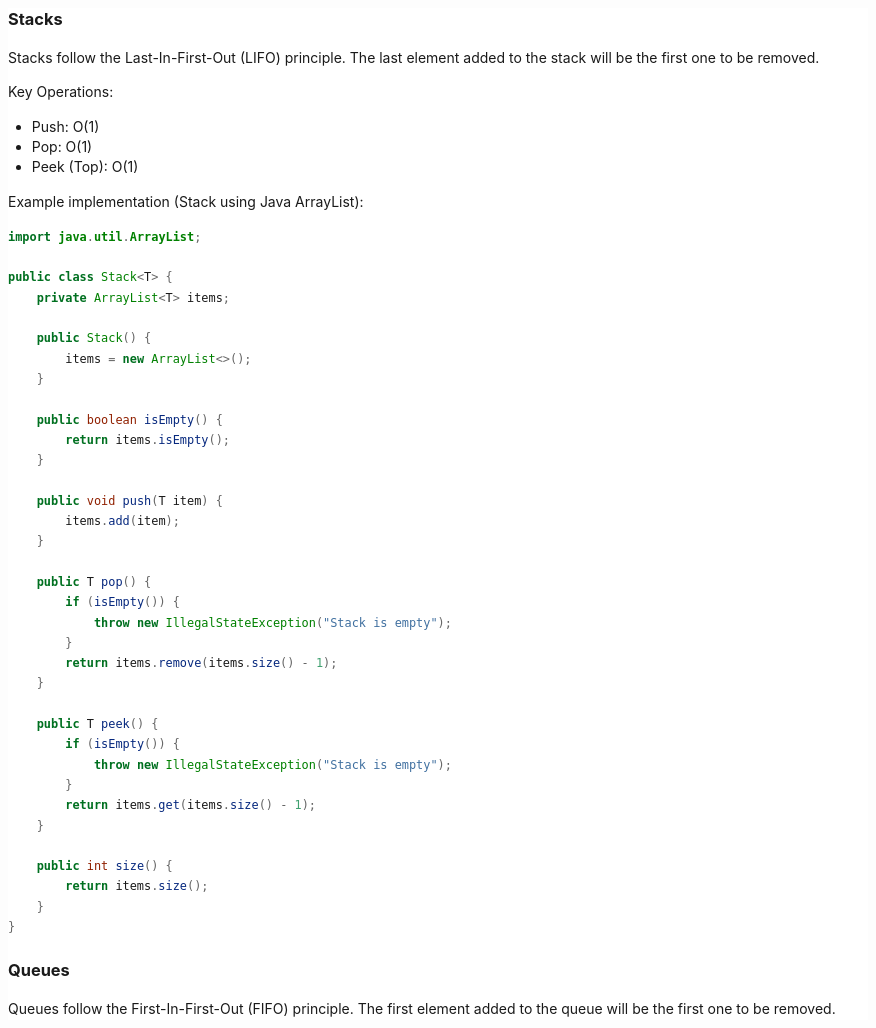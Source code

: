 ### Stacks

Stacks follow the Last-In-First-Out (LIFO) principle. The last element added to the stack will be the first one to be removed.

Key Operations:
- Push: O(1)
- Pop: O(1)
- Peek (Top): O(1)

Example implementation (Stack using Java ArrayList):

```java
import java.util.ArrayList;

public class Stack<T> {
    private ArrayList<T> items;

    public Stack() {
        items = new ArrayList<>();
    }

    public boolean isEmpty() {
        return items.isEmpty();
    }

    public void push(T item) {
        items.add(item);
    }

    public T pop() {
        if (isEmpty()) {
            throw new IllegalStateException("Stack is empty");
        }
        return items.remove(items.size() - 1);
    }

    public T peek() {
        if (isEmpty()) {
            throw new IllegalStateException("Stack is empty");
        }
        return items.get(items.size() - 1);
    }

    public int size() {
        return items.size();
    }
}
```

### Queues

Queues follow the First-In-First-Out (FIFO) principle. The first element added to the queue will be the first one to be removed.
